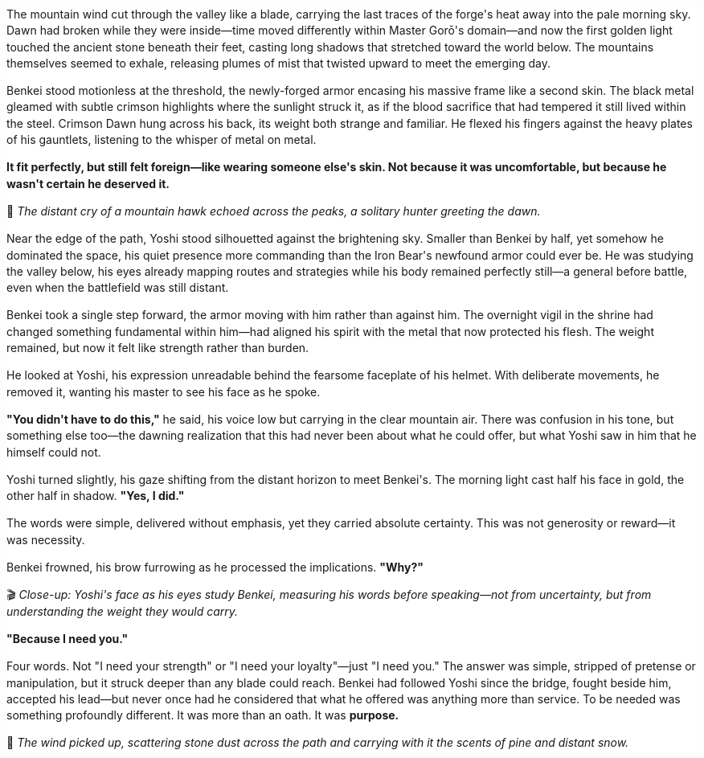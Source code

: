 The mountain wind cut through the valley like a blade, carrying the last traces of the forge's heat away into the pale morning sky. Dawn had broken while they were inside—time moved differently within Master Gorō's domain—and now the first golden light touched the ancient stone beneath their feet, casting long shadows that stretched toward the world below. The mountains themselves seemed to exhale, releasing plumes of mist that twisted upward to meet the emerging day.

Benkei stood motionless at the threshold, the newly-forged armor encasing his massive frame like a second skin. The black metal gleamed with subtle crimson highlights where the sunlight struck it, as if the blood sacrifice that had tempered it still lived within the steel. Crimson Dawn hung across his back, its weight both strange and familiar. He flexed his fingers against the heavy plates of his gauntlets, listening to the whisper of metal on metal. 

**It fit perfectly, but still felt foreign—like wearing someone else's skin. Not because it was uncomfortable, but because he wasn't certain he deserved it.**

🎵 _The distant cry of a mountain hawk echoed across the peaks, a solitary hunter greeting the dawn._

Near the edge of the path, Yoshi stood silhouetted against the brightening sky. Smaller than Benkei by half, yet somehow he dominated the space, his quiet presence more commanding than the Iron Bear's newfound armor could ever be. He was studying the valley below, his eyes already mapping routes and strategies while his body remained perfectly still—a general before battle, even when the battlefield was still distant.

Benkei took a single step forward, the armor moving with him rather than against him. The overnight vigil in the shrine had changed something fundamental within him—had aligned his spirit with the metal that now protected his flesh. The weight remained, but now it felt like strength rather than burden.

He looked at Yoshi, his expression unreadable behind the fearsome faceplate of his helmet. With deliberate movements, he removed it, wanting his master to see his face as he spoke.

**"You didn't have to do this,"** he said, his voice low but carrying in the clear mountain air. There was confusion in his tone, but something else too—the dawning realization that this had never been about what he could offer, but what Yoshi saw in him that he himself could not.

Yoshi turned slightly, his gaze shifting from the distant horizon to meet Benkei's. The morning light cast half his face in gold, the other half in shadow. **"Yes, I did."**

The words were simple, delivered without emphasis, yet they carried absolute certainty. This was not generosity or reward—it was necessity.

Benkei frowned, his brow furrowing as he processed the implications. **"Why?"**

🎬 _Close-up: Yoshi's face as his eyes study Benkei, measuring his words before speaking—not from uncertainty, but from understanding the weight they would carry._

**"Because I need you."**

Four words. Not "I need your strength" or "I need your loyalty"—just "I need you." The answer was simple, stripped of pretense or manipulation, but it struck deeper than any blade could reach. Benkei had followed Yoshi since the bridge, fought beside him, accepted his lead—but never once had he considered that what he offered was anything more than service. To be needed was something profoundly different. It was more than an oath. It was **purpose.**

🎵 _The wind picked up, scattering stone dust across the path and carrying with it the scents of pine and distant snow._
